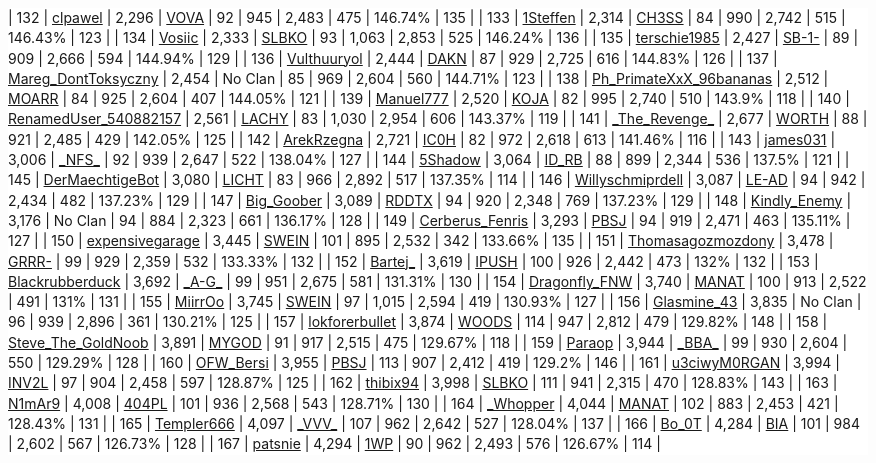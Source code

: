 | 132 | [clpawel](https://en.wot-life.com/eu/player/clpawel/) | 2,296 | [VOVA](https://wot-life.com/eu/clan/VOVA/) | 92 | 945 | 2,483 | 475 | 146.74% | 135 |
| 133 | [1Steffen](https://en.wot-life.com/eu/player/1Steffen/) | 2,314 | [CH3SS](https://wot-life.com/eu/clan/CH3SS/) | 84 | 990 | 2,742 | 515 | 146.43% | 123 |
| 134 | [Vosiic](https://en.wot-life.com/eu/player/Vosiic/) | 2,333 | [SLBKO](https://wot-life.com/eu/clan/SLBKO/) | 93 | 1,063 | 2,853 | 525 | 146.24% | 136 |
| 135 | [terschie1985](https://en.wot-life.com/eu/player/terschie1985/) | 2,427 | [SB-1-](https://wot-life.com/eu/clan/SB-1-/) | 89 | 909 | 2,666 | 594 | 144.94% | 129 |
| 136 | [Vulthuuryol](https://en.wot-life.com/eu/player/Vulthuuryol/) | 2,444 | [DAKN](https://wot-life.com/eu/clan/DAKN/) | 87 | 929 | 2,725 | 616 | 144.83% | 126 |
| 137 | [Mareg\_DontToksyczny](https://en.wot-life.com/eu/player/Mareg_DontToksyczny/) | 2,454 | No Clan | 85 | 969 | 2,604 | 560 | 144.71% | 123 |
| 138 | [Ph\_PrimateXxX\_96bananas](https://en.wot-life.com/eu/player/Ph_PrimateXxX_96bananas/) | 2,512 | [MOARR](https://wot-life.com/eu/clan/MOARR/) | 84 | 925 | 2,604 | 407 | 144.05% | 121 |
| 139 | [Manuel777](https://en.wot-life.com/eu/player/Manuel777/) | 2,520 | [KOJA](https://wot-life.com/eu/clan/KOJA/) | 82 | 995 | 2,740 | 510 | 143.9% | 118 |
| 140 | [RenamedUser\_540882157](https://en.wot-life.com/eu/player/RenamedUser_540882157/) | 2,561 | [LACHY](https://wot-life.com/eu/clan/LACHY/) | 83 | 1,030 | 2,954 | 606 | 143.37% | 119 |
| 141 | [\_The\_Revenge\_](https://en.wot-life.com/eu/player/_The_Revenge_/) | 2,677 | [WORTH](https://wot-life.com/eu/clan/WORTH/) | 88 | 921 | 2,485 | 429 | 142.05% | 125 |
| 142 | [ArekRzegna](https://en.wot-life.com/eu/player/ArekRzegna/) | 2,721 | [IC0H](https://wot-life.com/eu/clan/IC0H/) | 82 | 972 | 2,618 | 613 | 141.46% | 116 |
| 143 | [james031](https://en.wot-life.com/eu/player/james031/) | 3,006 | [\_NFS\_](https://wot-life.com/eu/clan/_NFS_/) | 92 | 939 | 2,647 | 522 | 138.04% | 127 |
| 144 | [5Shadow](https://en.wot-life.com/eu/player/5Shadow/) | 3,064 | [ID\_RB](https://wot-life.com/eu/clan/ID_RB/) | 88 | 899 | 2,344 | 536 | 137.5% | 121 |
| 145 | [DerMaechtigeBot](https://en.wot-life.com/eu/player/DerMaechtigeBot/) | 3,080 | [LICHT](https://wot-life.com/eu/clan/LICHT/) | 83 | 966 | 2,892 | 517 | 137.35% | 114 |
| 146 | [Willyschmiprdell](https://en.wot-life.com/eu/player/Willyschmiprdell/) | 3,087 | [LE-AD](https://wot-life.com/eu/clan/LE-AD/) | 94 | 942 | 2,434 | 482 | 137.23% | 129 |
| 147 | [Big\_Goober](https://en.wot-life.com/eu/player/Big_Goober/) | 3,089 | [RDDTX](https://wot-life.com/eu/clan/RDDTX/) | 94 | 920 | 2,348 | 769 | 137.23% | 129 |
| 148 | [Kindly\_Enemy](https://en.wot-life.com/eu/player/Kindly_Enemy/) | 3,176 | No Clan | 94 | 884 | 2,323 | 661 | 136.17% | 128 |
| 149 | [Cerberus\_Fenris](https://en.wot-life.com/eu/player/Cerberus_Fenris/) | 3,293 | [PBSJ](https://wot-life.com/eu/clan/PBSJ/) | 94 | 919 | 2,471 | 463 | 135.11% | 127 |
| 150 | [expensivegarage](https://en.wot-life.com/eu/player/expensivegarage/) | 3,445 | [SWEIN](https://wot-life.com/eu/clan/SWEIN/) | 101 | 895 | 2,532 | 342 | 133.66% | 135 |
| 151 | [Thomasagozmozdony](https://en.wot-life.com/eu/player/Thomasagozmozdony/) | 3,478 | [GRRR-](https://wot-life.com/eu/clan/GRRR-/) | 99 | 929 | 2,359 | 532 | 133.33% | 132 |
| 152 | [Bartej\_](https://en.wot-life.com/eu/player/Bartej_/) | 3,619 | [IPUSH](https://wot-life.com/eu/clan/IPUSH/) | 100 | 926 | 2,442 | 473 | 132% | 132 |
| 153 | [Blackrubberduck](https://en.wot-life.com/eu/player/Blackrubberduck/) | 3,692 | [\_A-G\_](https://wot-life.com/eu/clan/_A-G_/) | 99 | 951 | 2,675 | 581 | 131.31% | 130 |
| 154 | [Dragonfly\_FNW](https://en.wot-life.com/eu/player/Dragonfly_FNW/) | 3,740 | [MANAT](https://wot-life.com/eu/clan/MANAT/) | 100 | 913 | 2,522 | 491 | 131% | 131 |
| 155 | [MiirrOo](https://en.wot-life.com/eu/player/MiirrOo/) | 3,745 | [SWEIN](https://wot-life.com/eu/clan/SWEIN/) | 97 | 1,015 | 2,594 | 419 | 130.93% | 127 |
| 156 | [Glasmine\_43](https://en.wot-life.com/eu/player/Glasmine_43/) | 3,835 | No Clan | 96 | 939 | 2,896 | 361 | 130.21% | 125 |
| 157 | [lokforerbullet](https://en.wot-life.com/eu/player/lokforerbullet/) | 3,874 | [WOODS](https://wot-life.com/eu/clan/WOODS/) | 114 | 947 | 2,812 | 479 | 129.82% | 148 |
| 158 | [Steve\_The\_GoldNoob](https://en.wot-life.com/eu/player/Steve_The_GoldNoob/) | 3,891 | [MYGOD](https://wot-life.com/eu/clan/MYGOD/) | 91 | 917 | 2,515 | 475 | 129.67% | 118 |
| 159 | [Paraop](https://en.wot-life.com/eu/player/Paraop/) | 3,944 | [\_BBA\_](https://wot-life.com/eu/clan/_BBA_/) | 99 | 930 | 2,604 | 550 | 129.29% | 128 |
| 160 | [OFW\_Bersi](https://en.wot-life.com/eu/player/OFW_Bersi/) | 3,955 | [PBSJ](https://wot-life.com/eu/clan/PBSJ/) | 113 | 907 | 2,412 | 419 | 129.2% | 146 |
| 161 | [u3ciwyM0RGAN](https://en.wot-life.com/eu/player/u3ciwyM0RGAN/) | 3,994 | [INV2L](https://wot-life.com/eu/clan/INV2L/) | 97 | 904 | 2,458 | 597 | 128.87% | 125 |
| 162 | [thibix94](https://en.wot-life.com/eu/player/thibix94/) | 3,998 | [SLBKO](https://wot-life.com/eu/clan/SLBKO/) | 111 | 941 | 2,315 | 470 | 128.83% | 143 |
| 163 | [N1mAr9](https://en.wot-life.com/eu/player/N1mAr9/) | 4,008 | [404PL](https://wot-life.com/eu/clan/404PL/) | 101 | 936 | 2,568 | 543 | 128.71% | 130 |
| 164 | [\_Whopper](https://en.wot-life.com/eu/player/_Whopper/) | 4,044 | [MANAT](https://wot-life.com/eu/clan/MANAT/) | 102 | 883 | 2,453 | 421 | 128.43% | 131 |
| 165 | [Templer666](https://en.wot-life.com/eu/player/Templer666/) | 4,097 | [\_VVV\_](https://wot-life.com/eu/clan/_VVV_/) | 107 | 962 | 2,642 | 527 | 128.04% | 137 |
| 166 | [Bo\_0T](https://en.wot-life.com/eu/player/Bo_0T/) | 4,284 | [BIA](https://wot-life.com/eu/clan/BIA/) | 101 | 984 | 2,602 | 567 | 126.73% | 128 |
| 167 | [patsnie](https://en.wot-life.com/eu/player/patsnie/) | 4,294 | [1WP](https://wot-life.com/eu/clan/1WP/) | 90 | 962 | 2,493 | 576 | 126.67% | 114 |